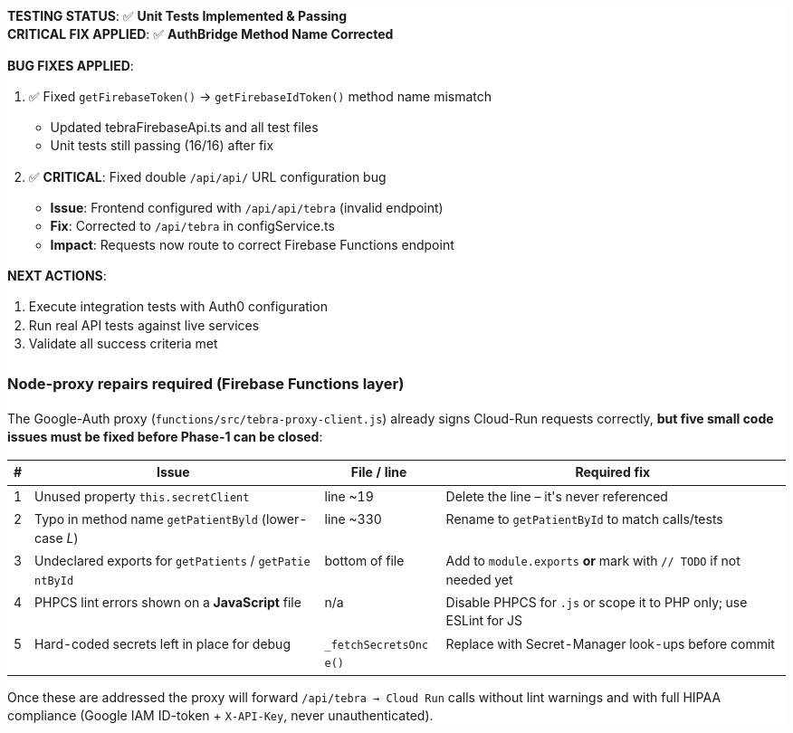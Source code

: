 **TESTING STATUS**: ✅ **Unit Tests Implemented & Passing**  
**CRITICAL FIX APPLIED**: ✅ **AuthBridge Method Name Corrected**

**BUG FIXES APPLIED**:

1. ✅ Fixed `getFirebaseToken()` → `getFirebaseIdToken()` method name mismatch
   - Updated tebraFirebaseApi.ts and all test files
   - Unit tests still passing (16/16) after fix

2. ✅ **CRITICAL**: Fixed double `/api/api/` URL configuration bug
   - **Issue**: Frontend configured with `/api/api/tebra` (invalid endpoint)
   - **Fix**: Corrected to `/api/tebra` in configService.ts  
   - **Impact**: Requests now route to correct Firebase Functions endpoint

**NEXT ACTIONS**:

1. Execute integration tests with Auth0 configuration
2. Run real API tests against live services  
3. Validate all success criteria met

### Node-proxy repairs required (Firebase Functions layer)

The Google-Auth proxy (`functions/src/tebra-proxy-client.js`) already signs Cloud-Run requests correctly, **but five small code issues must be fixed before Phase-1 can be closed**:

| # | Issue | File / line | Required fix |
|---|-------|-------------|--------------|
| 1 | Unused property `this.secretClient` | line ~19 | Delete the line – it's never referenced |
| 2 | Typo in method name `getPatientByld` (lower-case _L_) | line ~330 | Rename to `getPatientById` to match calls/tests |
| 3 | Undeclared exports for `getPatients` / `getPatientById` | bottom of file | Add to `module.exports` **or** mark with `// TODO` if not needed yet |
| 4 | PHPCS lint errors shown on a **JavaScript** file | n/a | Disable PHPCS for `.js` or scope it to PHP only; use ESLint for JS |
| 5 | Hard-coded secrets left in place for debug | `_fetchSecretsOnce()` | Replace with Secret-Manager look-ups before commit |

Once these are addressed the proxy will forward `/api/tebra → Cloud Run` calls without lint warnings and with full HIPAA compliance (Google IAM ID-token + `X-API-Key`, never unauthenticated).
